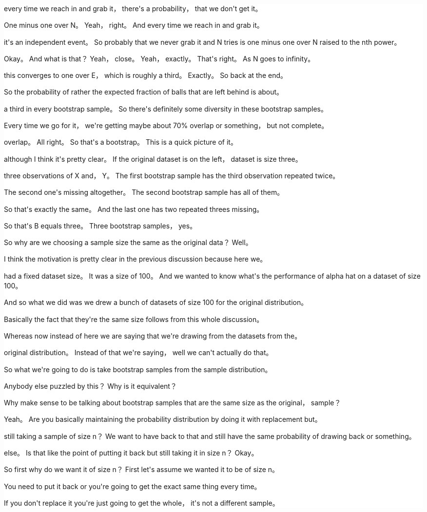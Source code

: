  every time we reach in and grab it， there's a probability， that we don't get it。

 One minus one over N。 Yeah， right。 And every time we reach in and grab it。

 it's an independent event。 So probably that we never grab it and N tries is one minus one over N raised to the nth power。

 Okay。 And what is that？ Yeah， close。 Yeah， exactly。 That's right。 As N goes to infinity。

 this converges to one over E， which is roughly a third。 Exactly。 So back at the end。

 So the probability of rather the expected fraction of balls that are left behind is about。

 a third in every bootstrap sample。 So there's definitely some diversity in these bootstrap samples。

 Every time we go for it， we're getting maybe about 70% overlap or something， but not complete。

 overlap。 All right。 So that's a bootstrap。 This is a quick picture of it。

 although I think it's pretty clear。 If the original dataset is on the left， dataset is size three。

 three observations of X and， Y。 The first bootstrap sample has the third observation repeated twice。

 The second one's missing altogether。 The second bootstrap sample has all of them。

 So that's exactly the same。 And the last one has two repeated threes missing。

 So that's B equals three。 Three bootstrap samples， yes。

 So why are we choosing a sample size the same as the original data？ Well。

 I think the motivation is pretty clear in the previous discussion because here we。

 had a fixed dataset size。 It was a size of 100。 And we wanted to know what's the performance of alpha hat on a dataset of size 100。

 And so what we did was we drew a bunch of datasets of size 100 for the original distribution。

 Basically the fact that they're the same size follows from this whole discussion。

 Whereas now instead of here we are saying that we're drawing from the datasets from the。

 original distribution。 Instead of that we're saying， well we can't actually do that。

 So what we're going to do is take bootstrap samples from the sample distribution。

 Anybody else puzzled by this？ Why is it equivalent？

 Why make sense to be talking about bootstrap samples that are the same size as the original， sample？

 Yeah。 Are you basically maintaining the probability distribution by doing it with replacement but。

 still taking a sample of size n？ We want to have back to that and still have the same probability of drawing back or something。

 else。 Is that like the point of putting it back but still taking it in size n？ Okay。

 So first why do we want it of size n？ First let's assume we wanted it to be of size n。

 You need to put it back or you're going to get the exact same thing every time。

 If you don't replace it you're just going to get the whole， it's not a different sample。
